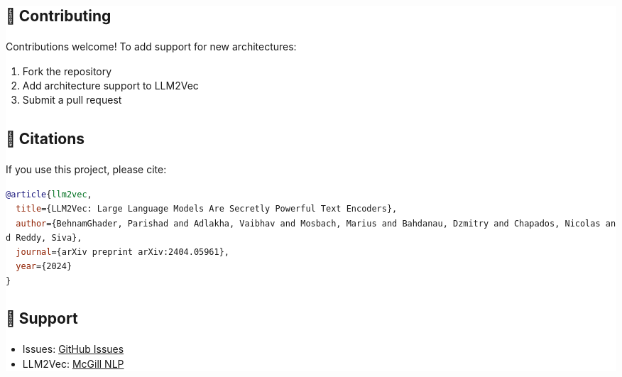 ## 🤝 Contributing

Contributions welcome! To add support for new architectures:
1. Fork the repository
2. Add architecture support to LLM2Vec
3. Submit a pull request

## 📄 Citations

If you use this project, please cite:

```bibtex
@article{llm2vec,
  title={LLM2Vec: Large Language Models Are Secretly Powerful Text Encoders},
  author={BehnamGhader, Parishad and Adlakha, Vaibhav and Mosbach, Marius and Bahdanau, Dzmitry and Chapados, Nicolas and Reddy, Siva},
  journal={arXiv preprint arXiv:2404.05961},
  year={2024}
}
```

## 📧 Support

- Issues: [GitHub Issues](https://github.com/your-repo/issues)
- LLM2Vec: [McGill NLP](https://github.com/McGill-NLP/llm2vec)